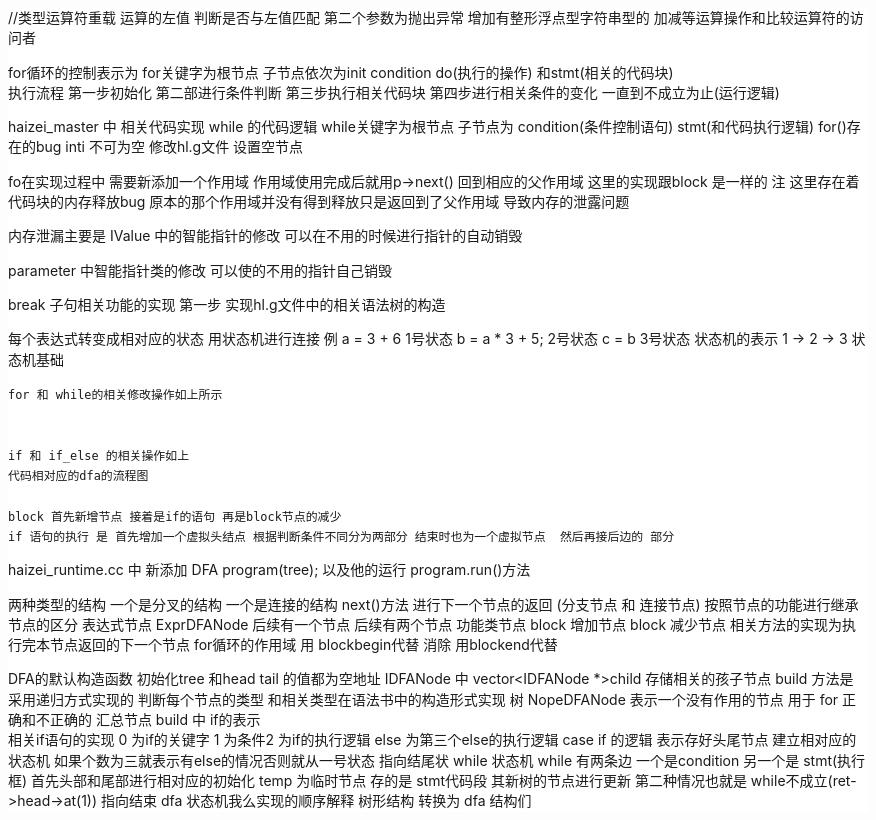 //类型运算符重载
运算的左值
判断是否与左值匹配 第二个参数为抛出异常
增加有整形浮点型字符串型的 加减等运算操作和比较运算符的访问者

for循环的控制表示为 for关键字为根节点 子节点依次为init  condition  do(执行的操作) 和stmt(相关的代码块)  
执行流程 第一步初始化 第二部进行条件判断 第三步执行相关代码块 第四步进行相关条件的变化 一直到不成立为止(运行逻辑)

haizei_master 中 相关代码实现 
while 的代码逻辑  while关键字为根节点 子节点为 condition(条件控制语句) stmt(和代码执行逻辑)
for()存在的bug inti 不可为空  修改hl.g文件 设置空节点 


fo在实现过程中 需要新添加一个作用域 作用域使用完成后就用p->next() 回到相应的父作用域
这里的实现跟block 是一样的 
注  这里存在着代码块的内存释放bug 原本的那个作用域并没有得到释放只是返回到了父作用域
导致内存的泄露问题

内存泄漏主要是  IValue 中的智能指针的修改 可以在不用的时候进行指针的自动销毁

parameter 中智能指针类的修改 可以使的不用的指针自己销毁

break 子句相关功能的实现 
第一步 实现hl.g文件中的相关语法树的构造

每个表达式转变成相对应的状态 用状态机进行连接
例 a = 3 + 6 1号状态
    b = a * 3 + 5; 2号状态
    c = b 3号状态
    状态机的表示 1 -> 2 -> 3
    状态机基础


    for 和 while的相关修改操作如上所示


    if 和 if_else 的相关操作如上
    代码相对应的dfa的流程图

    block 首先新增节点 接着是if的语句 再是block节点的减少
    if 语句的执行 是 首先增加一个虚拟头结点 根据判断条件不同分为两部分 结束时也为一个虚拟节点  然后再接后边的 部分
   

   haizei_runtime.cc 中 新添加 DFA program(tree); 以及他的运行 program.run()方法
   
  
  两种类型的结构 一个是分叉的结构 一个是连接的结构
  next()方法 进行下一个节点的返回 (分支节点 和 连接节点)
  按照节点的功能进行继承节点的区分
  表达式节点  ExprDFANode
  后续有一个节点
  后续有两个节点
  功能类节点 
  block 增加节点
  block 减少节点
   相关方法的实现为执行完本节点返回的下一个节点
   for循环的作用域 用 blockbegin代替 消除 用blockend代替
  
  DFA的默认构造函数  初始化tree 和head tail 的值都为空地址
  IDFANode 中 vector<IDFANode *>child 存储相关的孩子节点
  build 方法是 采用递归方式实现的 判断每个节点的类型 和相关类型在语法书中的构造形式实现
  树
  NopeDFANode 表示一个没有作用的节点 用于 for 正确和不正确的 汇总节点
  build 中 if的表示  
    相关if语句的实现 0 为if的关键字 1 为条件2 为if的执行逻辑 
    else 为第三个else的执行逻辑
    case if 的逻辑 表示存好头尾节点 建立相对应的状态机 如果个数为三就表示有else的情况否则就从一号状态 指向结尾状
    while 状态机 while 有两条边 一个是condition  另一个是 stmt(执行框)
    首先头部和尾部进行相对应的初始化
    temp 为临时节点 存的是 stmt代码段 其新树的节点进行更新  第二种情况也就是 while不成立(ret->head->at(1)) 指向结束
    dfa 状态机我么实现的顺序解释
    树形结构 转换为 dfa 结构们